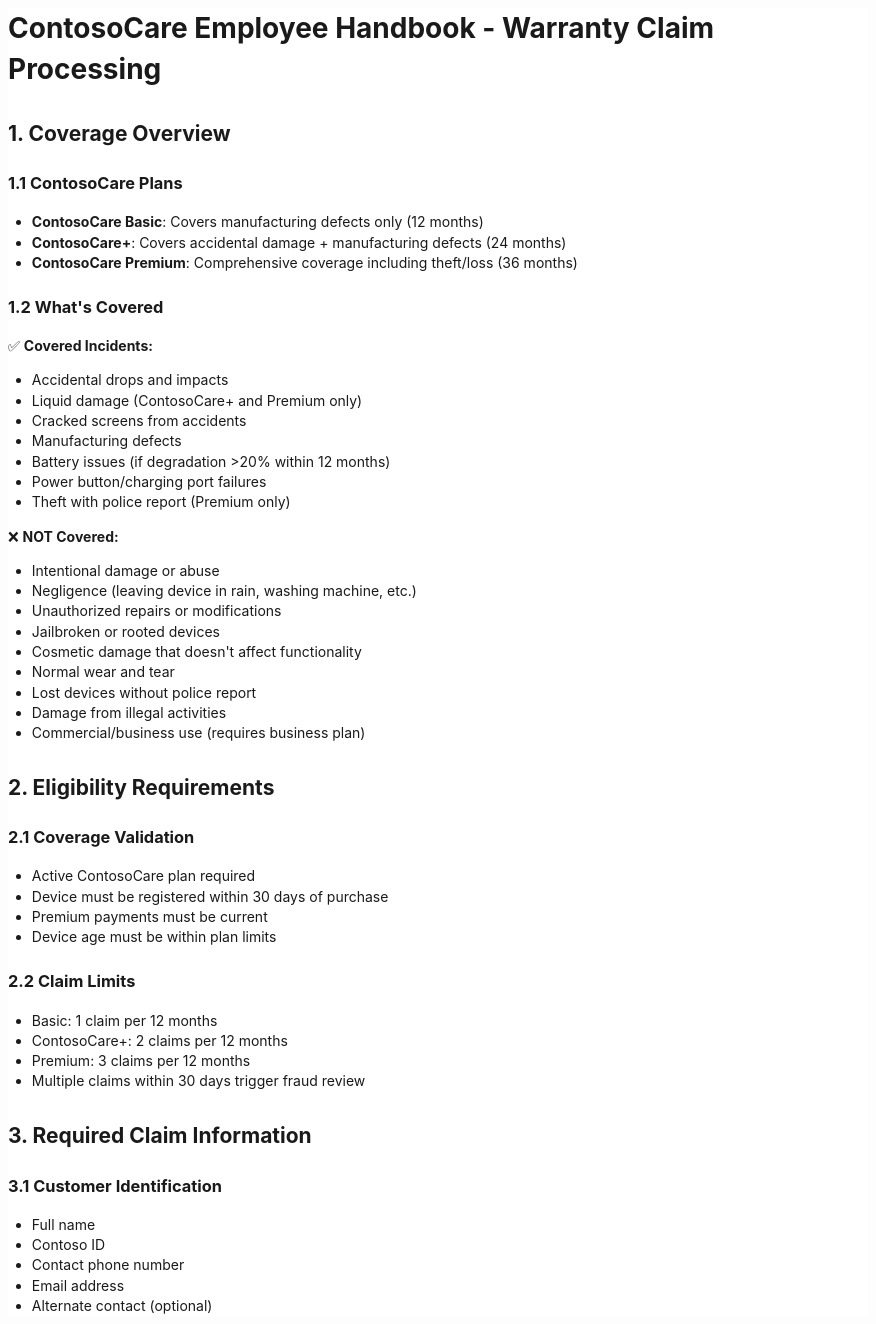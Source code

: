 # ContosoCare Employee Handbook - Warranty Claim Processing

## 1. Coverage Overview

### 1.1 ContosoCare Plans
- **ContosoCare Basic**: Covers manufacturing defects only (12 months)
- **ContosoCare+**: Covers accidental damage + manufacturing defects (24 months)
- **ContosoCare Premium**: Comprehensive coverage including theft/loss (36 months)

### 1.2 What's Covered
✅ **Covered Incidents:**
- Accidental drops and impacts
- Liquid damage (ContosoCare+ and Premium only)
- Cracked screens from accidents
- Manufacturing defects
- Battery issues (if degradation >20% within 12 months)
- Power button/charging port failures
- Theft with police report (Premium only)

❌ **NOT Covered:**
- Intentional damage or abuse
- Negligence (leaving device in rain, washing machine, etc.)
- Unauthorized repairs or modifications
- Jailbroken or rooted devices
- Cosmetic damage that doesn't affect functionality
- Normal wear and tear
- Lost devices without police report
- Damage from illegal activities
- Commercial/business use (requires business plan)

## 2. Eligibility Requirements

### 2.1 Coverage Validation
- Active ContosoCare plan required
- Device must be registered within 30 days of purchase
- Premium payments must be current
- Device age must be within plan limits

### 2.2 Claim Limits
- Basic: 1 claim per 12 months
- ContosoCare+: 2 claims per 12 months
- Premium: 3 claims per 12 months
- Multiple claims within 30 days trigger fraud review

## 3. Required Claim Information

### 3.1 Customer Identification
- Full name
- Contoso ID
- Contact phone number
- Email address
- Alternate contact (optional)
